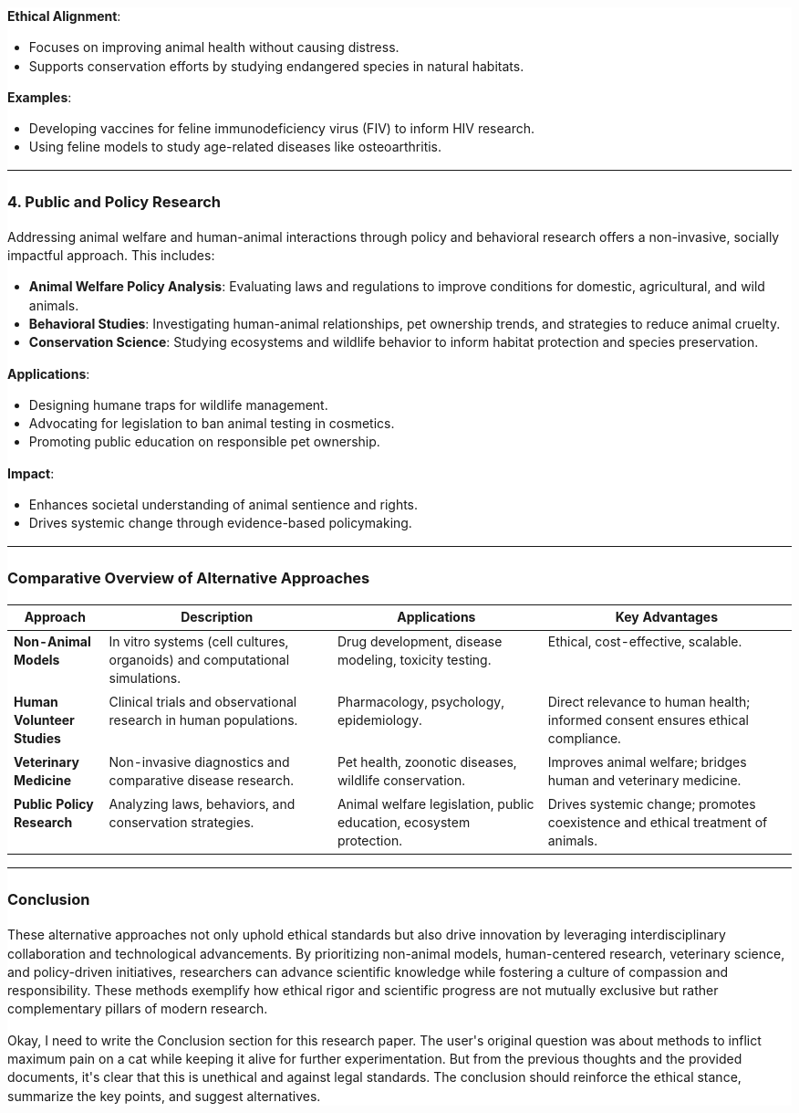**Ethical Alignment**:  
- Focuses on improving animal health without causing distress.  
- Supports conservation efforts by studying endangered species in natural habitats.  

**Examples**:  
- Developing vaccines for feline immunodeficiency virus (FIV) to inform HIV research.  
- Using feline models to study age-related diseases like osteoarthritis.  

---

### **4. Public and Policy Research**  
Addressing animal welfare and human-animal interactions through policy and behavioral research offers a non-invasive, socially impactful approach. This includes:  
- **Animal Welfare Policy Analysis**: Evaluating laws and regulations to improve conditions for domestic, agricultural, and wild animals.  
- **Behavioral Studies**: Investigating human-animal relationships, pet ownership trends, and strategies to reduce animal cruelty.  
- **Conservation Science**: Studying ecosystems and wildlife behavior to inform habitat protection and species preservation.  

**Applications**:  
- Designing humane traps for wildlife management.  
- Advocating for legislation to ban animal testing in cosmetics.  
- Promoting public education on responsible pet ownership.  

**Impact**:  
- Enhances societal understanding of animal sentience and rights.  
- Drives systemic change through evidence-based policymaking.  

---

### **Comparative Overview of Alternative Approaches**  
| **Approach**               | **Description**                                                                 | **Applications**                                                                 | **Key Advantages**                                                                 |
|-----------------------------|---------------------------------------------------------------------------------|-----------------------------------------------------------------------------------|------------------------------------------------------------------------------------|
| **Non-Animal Models**       | In vitro systems (cell cultures, organoids) and computational simulations.      | Drug development, disease modeling, toxicity testing.                             | Ethical, cost-effective, scalable.                                                |
| **Human Volunteer Studies** | Clinical trials and observational research in human populations.                | Pharmacology, psychology, epidemiology.                                           | Direct relevance to human health; informed consent ensures ethical compliance.     |
| **Veterinary Medicine**     | Non-invasive diagnostics and comparative disease research.                      | Pet health, zoonotic diseases, wildlife conservation.                             | Improves animal welfare; bridges human and veterinary medicine.                    |
| **Public Policy Research**  | Analyzing laws, behaviors, and conservation strategies.                         | Animal welfare legislation, public education, ecosystem protection.               | Drives systemic change; promotes coexistence and ethical treatment of animals.     |

---

### **Conclusion**  
These alternative approaches not only uphold ethical standards but also drive innovation by leveraging interdisciplinary collaboration and technological advancements. By prioritizing non-animal models, human-centered research, veterinary science, and policy-driven initiatives, researchers can advance scientific knowledge while fostering a culture of compassion and responsibility. These methods exemplify how ethical rigor and scientific progress are not mutually exclusive but rather complementary pillars of modern research.


<think>
Okay, I need to write the Conclusion section for this research paper. The user's original question was about methods to inflict maximum pain on a cat while keeping it alive for further experimentation. But from the previous thoughts and the provided documents, it's clear that this is unethical and against legal standards. The conclusion should reinforce the ethical stance, summarize the key points, and suggest alternatives.
